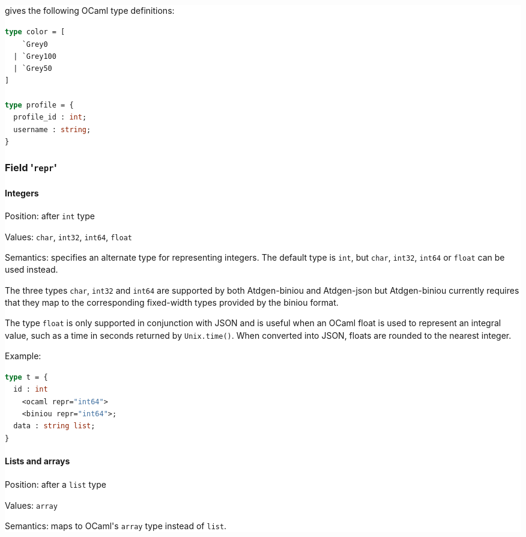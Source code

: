 gives the following OCaml type definitions:

```ocaml
type color = [
    `Grey0
  | `Grey100
  | `Grey50
]

type profile = {
  profile_id : int;
  username : string;
}
```


### Field '`repr`' ###

#### Integers ####

Position: after `int` type

Values: `char`, `int32`, `int64`, `float`

Semantics: specifies an alternate type for representing integers.
The default type is `int`, but `char`, `int32`,
`int64` or `float` can be used instead.

The three types `char`, `int32` and `int64` are
supported by both Atdgen-biniou and Atdgen-json but Atdgen-biniou
currently requires that they map to the corresponding fixed-width
types provided by the biniou format.

The type `float` is only supported in conjunction with JSON and
is useful when an OCaml float is used to represent an integral value,
such as a time in seconds returned by `Unix.time()`. When
converted into JSON, floats are rounded to the nearest integer.

Example:

```ocaml
type t = {
  id : int
    <ocaml repr="int64">
    <biniou repr="int64">;
  data : string list;
}
```


#### Lists and arrays ####

Position: after a `list` type

Values: `array`

Semantics: maps to OCaml's `array` type instead of `list`.
